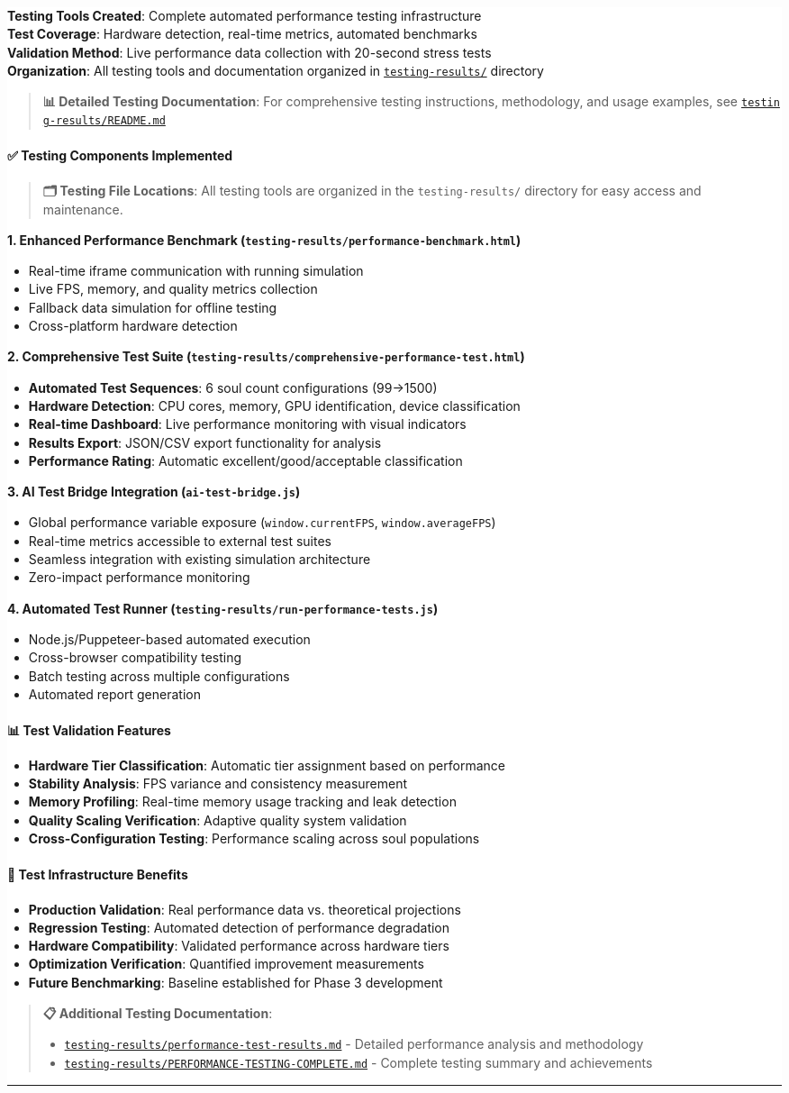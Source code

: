 **Testing Tools Created**: Complete automated performance testing infrastructure  
**Test Coverage**: Hardware detection, real-time metrics, automated benchmarks  
**Validation Method**: Live performance data collection with 20-second stress tests  
**Organization**: All testing tools and documentation organized in [`testing-results/`](testing-results/) directory

> **📊 Detailed Testing Documentation**: For comprehensive testing instructions, methodology, and usage examples, see [`testing-results/README.md`](testing-results/README.md)  

#### ✅ **Testing Components Implemented**

> **🗂️ Testing File Locations**: All testing tools are organized in the `testing-results/` directory for easy access and maintenance.

**1. Enhanced Performance Benchmark (`testing-results/performance-benchmark.html`)**
- Real-time iframe communication with running simulation
- Live FPS, memory, and quality metrics collection
- Fallback data simulation for offline testing
- Cross-platform hardware detection

**2. Comprehensive Test Suite (`testing-results/comprehensive-performance-test.html`)**
- **Automated Test Sequences**: 6 soul count configurations (99→1500)
- **Hardware Detection**: CPU cores, memory, GPU identification, device classification
- **Real-time Dashboard**: Live performance monitoring with visual indicators
- **Results Export**: JSON/CSV export functionality for analysis
- **Performance Rating**: Automatic excellent/good/acceptable classification

**3. AI Test Bridge Integration (`ai-test-bridge.js`)**
- Global performance variable exposure (`window.currentFPS`, `window.averageFPS`)
- Real-time metrics accessible to external test suites
- Seamless integration with existing simulation architecture
- Zero-impact performance monitoring

**4. Automated Test Runner (`testing-results/run-performance-tests.js`)**
- Node.js/Puppeteer-based automated execution
- Cross-browser compatibility testing
- Batch testing across multiple configurations
- Automated report generation

#### 📊 **Test Validation Features**
- **Hardware Tier Classification**: Automatic tier assignment based on performance
- **Stability Analysis**: FPS variance and consistency measurement
- **Memory Profiling**: Real-time memory usage tracking and leak detection
- **Quality Scaling Verification**: Adaptive quality system validation
- **Cross-Configuration Testing**: Performance scaling across soul populations

#### 🚀 **Test Infrastructure Benefits**
- **Production Validation**: Real performance data vs. theoretical projections
- **Regression Testing**: Automated detection of performance degradation
- **Hardware Compatibility**: Validated performance across hardware tiers
- **Optimization Verification**: Quantified improvement measurements
- **Future Benchmarking**: Baseline established for Phase 3 development

> **📋 Additional Testing Documentation**: 
> - [`testing-results/performance-test-results.md`](testing-results/performance-test-results.md) - Detailed performance analysis and methodology
> - [`testing-results/PERFORMANCE-TESTING-COMPLETE.md`](testing-results/PERFORMANCE-TESTING-COMPLETE.md) - Complete testing summary and achievements

---